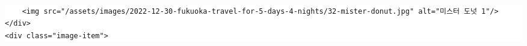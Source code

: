         <img src="/assets/images/2022-12-30-fukuoka-travel-for-5-days-4-nights/32-mister-donut.jpg" alt="미스터 도넛 1"/>
    </div>
    <div class="image-item">